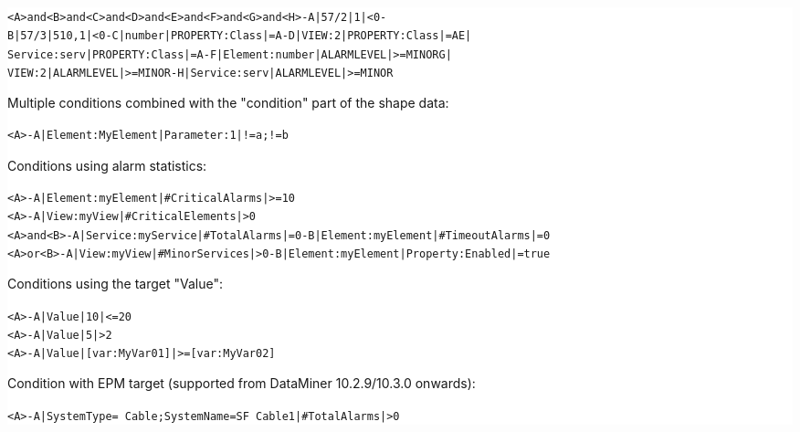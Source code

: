 ```txt
<A>and<B>and<C>and<D>and<E>and<F>and<G>and<H>-A|57/2|1|<0-
B|57/3|510,1|<0-C|number|PROPERTY:Class|=A-D|VIEW:2|PROPERTY:Class|=AE|
Service:serv|PROPERTY:Class|=A-F|Element:number|ALARMLEVEL|>=MINORG|
VIEW:2|ALARMLEVEL|>=MINOR-H|Service:serv|ALARMLEVEL|>=MINOR
```

Multiple conditions combined with the "condition" part of the shape data:

```txt
<A>-A|Element:MyElement|Parameter:1|!=a;!=b
```

Conditions using alarm statistics:

```txt
<A>-A|Element:myElement|#CriticalAlarms|>=10
<A>-A|View:myView|#CriticalElements|>0
<A>and<B>-A|Service:myService|#TotalAlarms|=0-B|Element:myElement|#TimeoutAlarms|=0
<A>or<B>-A|View:myView|#MinorServices|>0-B|Element:myElement|Property:Enabled|=true
```

Conditions using the target "Value":

```txt
<A>-A|Value|10|<=20
<A>-A|Value|5|>2
<A>-A|Value|[var:MyVar01]|>=[var:MyVar02]
```

Condition with EPM target (supported from DataMiner 10.2.9/10.3.0 onwards):

```txt
<A>-A|SystemType= Cable;SystemName=SF Cable1|#TotalAlarms|>0
```
